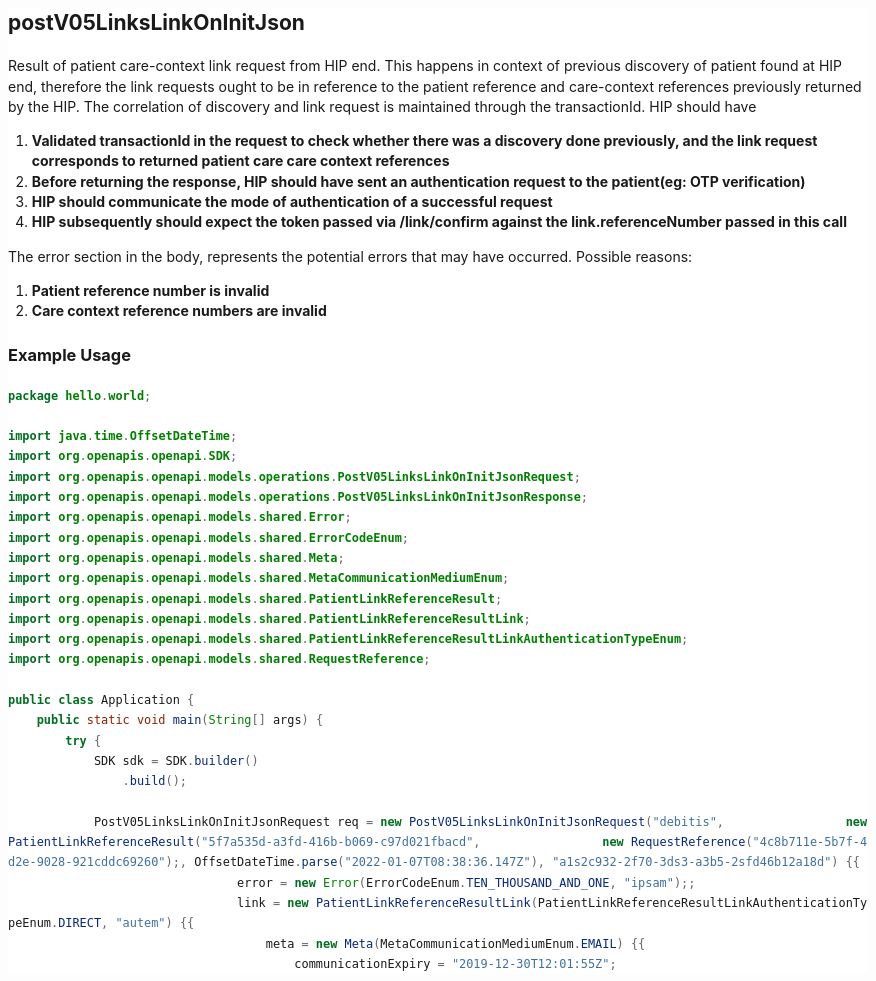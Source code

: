 ## postV05LinksLinkOnInitJson

Result of patient care-context link request from HIP end. This happens in context of previous discovery of patient found at HIP end, therefore the link requests ought to be in reference to the patient reference and care-context references previously returned by the HIP. The correlation of discovery and link request is maintained through the transactionId. HIP should have
  1. **Validated transactionId in the request to check whether there was a discovery done previously, and the link request corresponds to returned patient care care context references**
  2. **Before returning the response, HIP should have sent an authentication request to the patient(eg: OTP verification)**
  3. **HIP should communicate the mode of authentication of a successful request**
  4. **HIP subsequently should expect the token passed via /link/confirm against the link.referenceNumber passed in this call**




















  
The error section in the body, represents the potential errors that may have occurred. Possible reasons:
  1. **Patient reference number is invalid**
  2. **Care context reference numbers are invalid**


### Example Usage

```java
package hello.world;

import java.time.OffsetDateTime;
import org.openapis.openapi.SDK;
import org.openapis.openapi.models.operations.PostV05LinksLinkOnInitJsonRequest;
import org.openapis.openapi.models.operations.PostV05LinksLinkOnInitJsonResponse;
import org.openapis.openapi.models.shared.Error;
import org.openapis.openapi.models.shared.ErrorCodeEnum;
import org.openapis.openapi.models.shared.Meta;
import org.openapis.openapi.models.shared.MetaCommunicationMediumEnum;
import org.openapis.openapi.models.shared.PatientLinkReferenceResult;
import org.openapis.openapi.models.shared.PatientLinkReferenceResultLink;
import org.openapis.openapi.models.shared.PatientLinkReferenceResultLinkAuthenticationTypeEnum;
import org.openapis.openapi.models.shared.RequestReference;

public class Application {
    public static void main(String[] args) {
        try {
            SDK sdk = SDK.builder()
                .build();

            PostV05LinksLinkOnInitJsonRequest req = new PostV05LinksLinkOnInitJsonRequest("debitis",                 new PatientLinkReferenceResult("5f7a535d-a3fd-416b-b069-c97d021fbacd",                 new RequestReference("4c8b711e-5b7f-4d2e-9028-921cddc69260");, OffsetDateTime.parse("2022-01-07T08:38:36.147Z"), "a1s2c932-2f70-3ds3-a3b5-2sfd46b12a18d") {{
                                error = new Error(ErrorCodeEnum.TEN_THOUSAND_AND_ONE, "ipsam");;
                                link = new PatientLinkReferenceResultLink(PatientLinkReferenceResultLinkAuthenticationTypeEnum.DIRECT, "autem") {{
                                    meta = new Meta(MetaCommunicationMediumEnum.EMAIL) {{
                                        communicationExpiry = "2019-12-30T12:01:55Z";
```